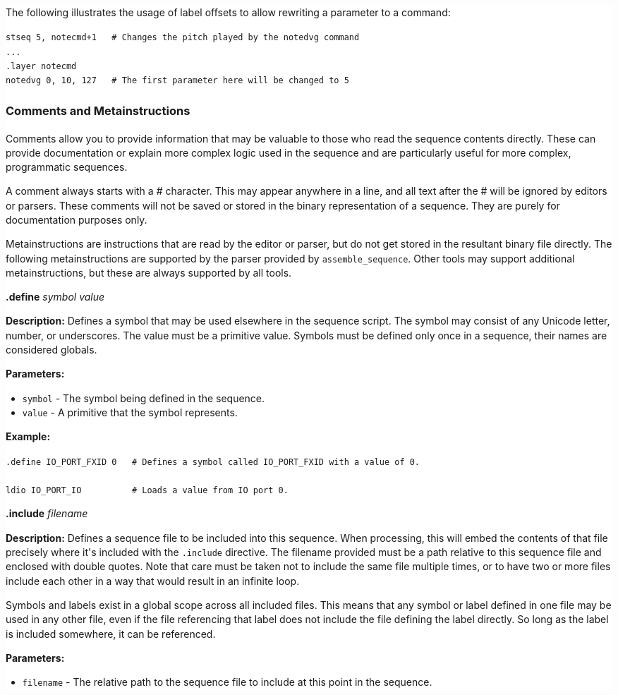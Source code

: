 The following illustrates the usage of label offsets to allow rewriting a parameter to a command:
```
stseq 5, notecmd+1   # Changes the pitch played by the notedvg command
...
.layer notecmd
notedvg 0, 10, 127   # The first parameter here will be changed to 5
```

### Comments and Metainstructions

Comments allow you to provide information that may be valuable to those who read the sequence contents directly.  These can provide documentation or explain more complex logic used in the sequence and are particularly useful for more complex, programmatic sequences.

A comment always starts with a # character.  This may appear anywhere in a line, and all text after the # will be ignored by editors or parsers.  These comments will not be saved or stored in the binary representation of a sequence.  They are purely for documentation purposes only.

Metainstructions are instructions that are read by the editor or parser, but do not get stored in the resultant binary file directly.  The following metainstructions are supported by the parser provided by `assemble_sequence`.  Other tools may support additional metainstructions, but these are always supported by all tools.

**.define** *symbol* *value*

**Description:** Defines a symbol that may be used elsewhere in the sequence script.  The symbol may consist of any Unicode letter, number, or underscores.  The value must be a primitive value.  Symbols must be defined only once in a sequence, their names are considered globals.

**Parameters:**

* `symbol` - The symbol being defined in the sequence.
* `value` - A primitive that the symbol represents.

**Example:**
```
.define IO_PORT_FXID 0   # Defines a symbol called IO_PORT_FXID with a value of 0.

ldio IO_PORT_IO          # Loads a value from IO port 0.
```

**.include** *filename*

**Description:** Defines a sequence file to be included into this sequence.  When processing, this will embed the contents of that file precisely where it's included with the `.include` directive.  The filename provided must be a path relative to this sequence file and enclosed with double quotes.  Note that care must be taken not to include the same file multiple times, or to have two or more files include each other in a way that would result in an infinite loop.

Symbols and labels exist in a global scope across all included files.  This means that any symbol or label defined in one file may be used in any other file, even if the file referencing that label does not include the file defining the label directly.  So long as the label is included somewhere, it can be referenced.

**Parameters:**
* `filename` - The relative path to the sequence file to include at this point in the sequence.
